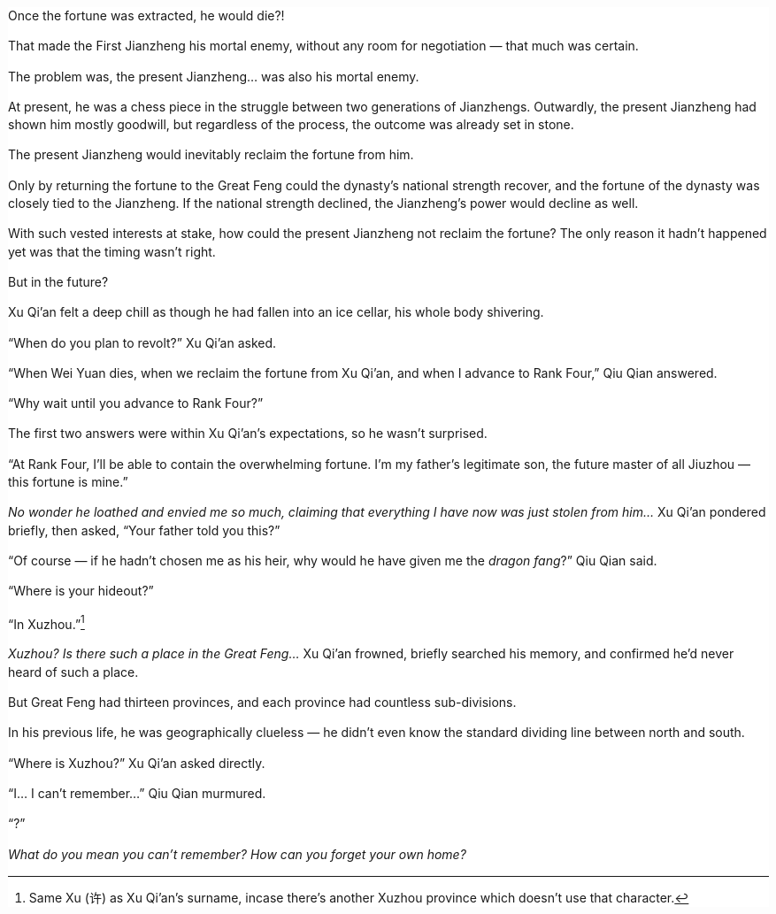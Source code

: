 Once the fortune was extracted, he would die?!

That made the First Jianzheng his mortal enemy, without any room for negotiation — that much was certain.

The problem was, the present Jianzheng… was also his mortal enemy.

At present, he was a chess piece in the struggle between two generations of Jianzhengs. Outwardly, the present Jianzheng had shown him mostly goodwill, but regardless of the process, the outcome was already set in stone.

The present Jianzheng would inevitably reclaim the fortune from him.

Only by returning the fortune to the Great Feng could the dynasty’s national strength recover, and the fortune of the dynasty was closely tied to the Jianzheng. If the national strength declined, the Jianzheng’s power would decline as well.

With such vested interests at stake, how could the present Jianzheng not reclaim the fortune? The only reason it hadn’t happened yet was that the timing wasn’t right.

But in the future?

Xu Qi’an felt a deep chill as though he had fallen into an ice cellar, his whole body shivering.

“When do you plan to revolt?” Xu Qi’an asked.

“When Wei Yuan dies, when we reclaim the fortune from Xu Qi’an, and when I advance to Rank Four,” Qiu Qian answered.

“Why wait until you advance to Rank Four?”

The first two answers were within Xu Qi’an’s expectations, so he wasn’t surprised.

“At Rank Four, I’ll be able to contain the overwhelming fortune. I’m my father’s legitimate son, the future master of all Jiuzhou — this fortune is mine.”

*No wonder he loathed and envied me so much, claiming that everything I have now was just stolen from him…* Xu Qi’an pondered briefly, then asked, “Your father told you this?”

“Of course — if he hadn’t chosen me as his heir, why would he have given me the *dragon fang*?” Qiu Qian said.

“Where is your hideout?”

“In Xuzhou.”[^1]

*Xuzhou? Is there such a place in the Great Feng…* Xu Qi’an frowned, briefly searched his memory, and confirmed he’d never heard of such a place.

But Great Feng had thirteen provinces, and each province had countless sub-divisions.

In his previous life, he was geographically clueless — he didn’t even know the standard dividing line between north and south.

“Where is Xuzhou?” Xu Qi’an asked directly.

“I… I can’t remember…” Qiu Qian murmured.

“?”

*What do you mean you can’t remember? How can you forget your own home?*


[^1]: Same Xu (许) as Xu Qi’an’s surname, incase there’s another Xuzhou province which doesn’t use that character.